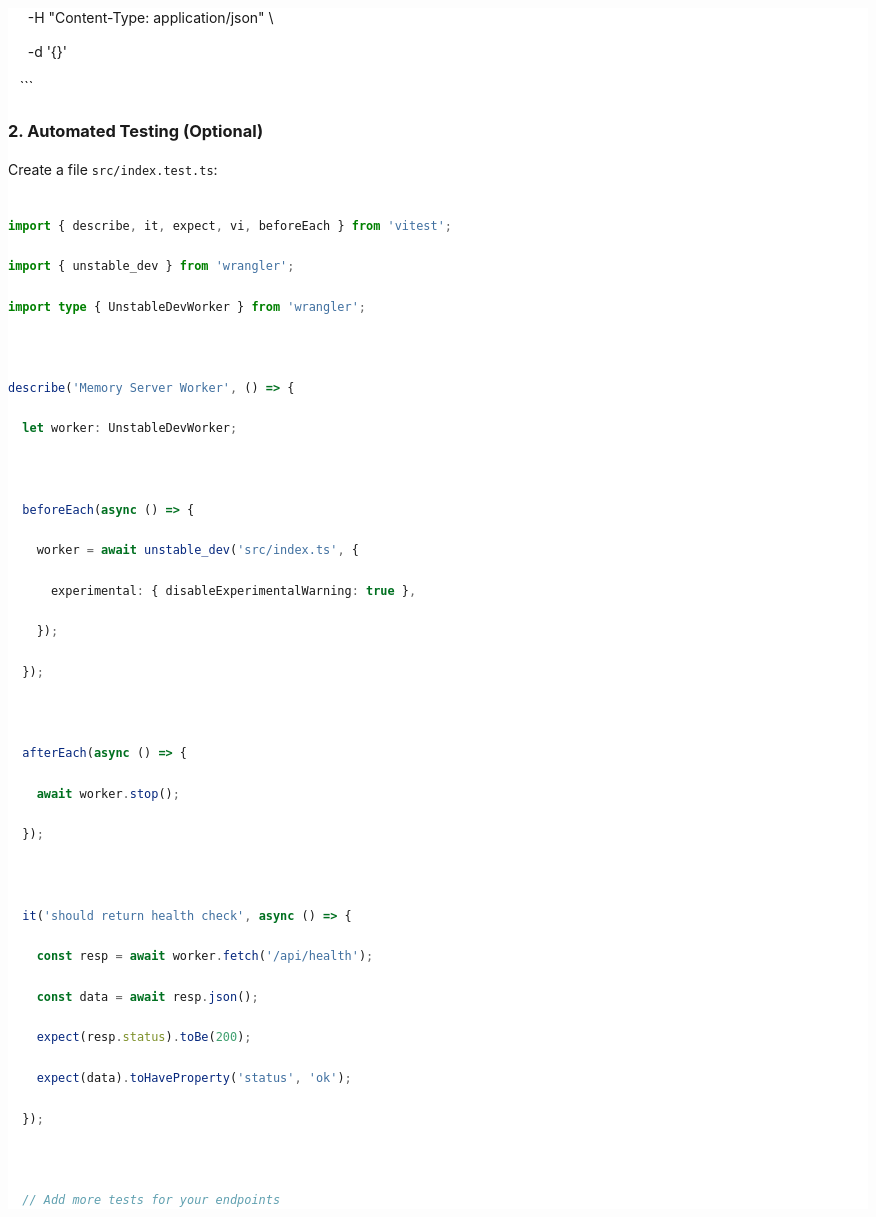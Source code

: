      -H "Content-Type: application/json" \

     -d '{}'

   ```

  

### 2. Automated Testing (Optional)

  

Create a file `src/index.test.ts`:

  

```typescript

import { describe, it, expect, vi, beforeEach } from 'vitest';

import { unstable_dev } from 'wrangler';

import type { UnstableDevWorker } from 'wrangler';

  

describe('Memory Server Worker', () => {

  let worker: UnstableDevWorker;

  

  beforeEach(async () => {

    worker = await unstable_dev('src/index.ts', {

      experimental: { disableExperimentalWarning: true },

    });

  });

  

  afterEach(async () => {

    await worker.stop();

  });

  

  it('should return health check', async () => {

    const resp = await worker.fetch('/api/health');

    const data = await resp.json();

    expect(resp.status).toBe(200);

    expect(data).toHaveProperty('status', 'ok');

  });

  

  // Add more tests for your endpoints

```